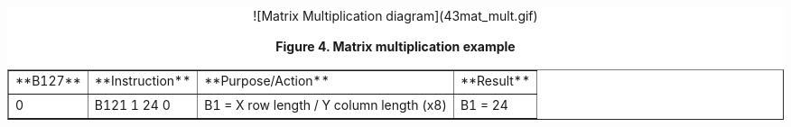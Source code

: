 <center>![Matrix Multiplication diagram](43mat_mult.gif)

**Figure 4\. Matrix multiplication example**

</center>

<center>

<table border="" bgcolor="white">

<tbody>

<tr>

<td>**B127**</td>

<td>**Instruction**</td>

<td>**Purpose/Action**</td>

<td>**Result**</td>

</tr>

<tr>

<td>0</td>

<td>B121 1 24 0</td>

<td>B1 = X row length / Y column length (x8)</td>

<td>B1 = 24</td>

</tr>

<tr>

